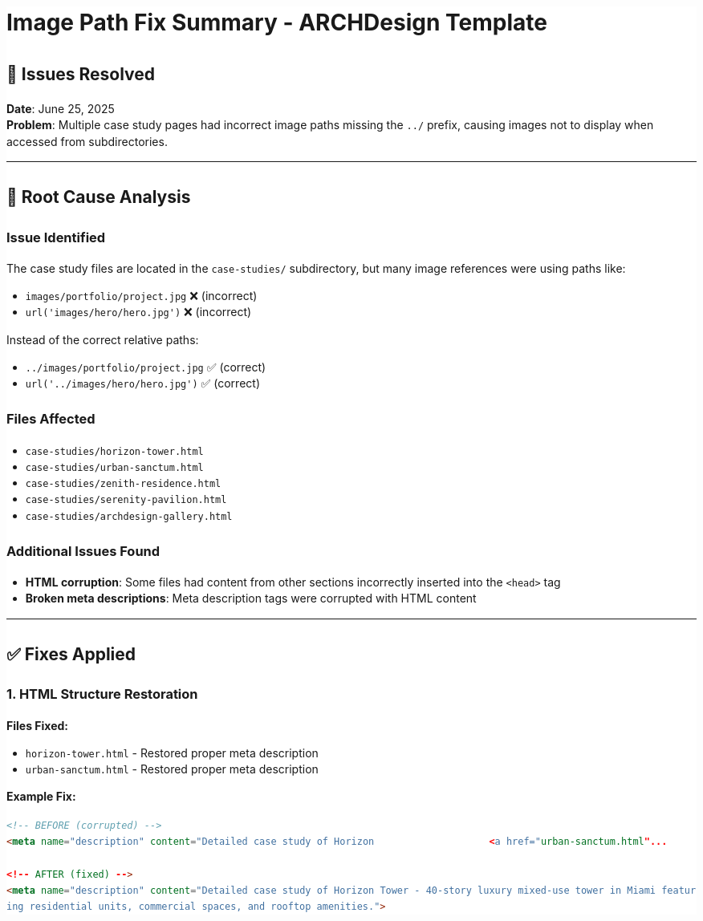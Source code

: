 # Image Path Fix Summary - ARCHDesign Template

## 🔧 Issues Resolved

**Date**: June 25, 2025  
**Problem**: Multiple case study pages had incorrect image paths missing the `../` prefix, causing images not to display when accessed from subdirectories.

---

## 🐛 Root Cause Analysis

### Issue Identified
The case study files are located in the `case-studies/` subdirectory, but many image references were using paths like:
- `images/portfolio/project.jpg` ❌ (incorrect)
- `url('images/hero/hero.jpg')` ❌ (incorrect)

Instead of the correct relative paths:
- `../images/portfolio/project.jpg` ✅ (correct)
- `url('../images/hero/hero.jpg')` ✅ (correct)

### Files Affected
- `case-studies/horizon-tower.html`
- `case-studies/urban-sanctum.html` 
- `case-studies/zenith-residence.html`
- `case-studies/serenity-pavilion.html`
- `case-studies/archdesign-gallery.html`

### Additional Issues Found
- **HTML corruption**: Some files had content from other sections incorrectly inserted into the `<head>` tag
- **Broken meta descriptions**: Meta description tags were corrupted with HTML content

---

## ✅ Fixes Applied

### 1. HTML Structure Restoration
**Files Fixed:**
- `horizon-tower.html` - Restored proper meta description
- `urban-sanctum.html` - Restored proper meta description

**Example Fix:**
```html
<!-- BEFORE (corrupted) -->
<meta name="description" content="Detailed case study of Horizon                    <a href="urban-sanctum.html"...

<!-- AFTER (fixed) -->
<meta name="description" content="Detailed case study of Horizon Tower - 40-story luxury mixed-use tower in Miami featuring residential units, commercial spaces, and rooftop amenities.">
```

